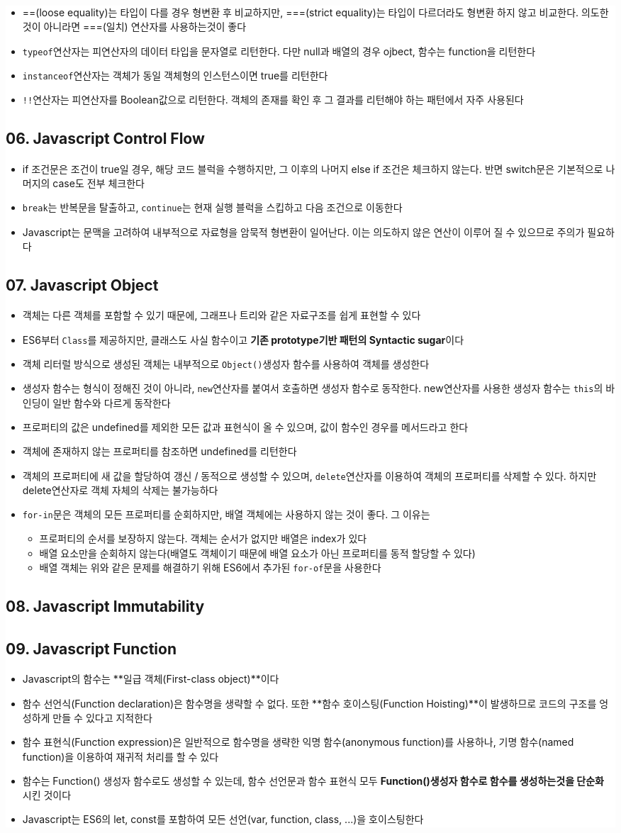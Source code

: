 * ==(loose equality)는 타입이 다를 경우 형변환 후 비교하지만, ===(strict equality)는 타입이 다르더라도 형변환 하지 않고 비교한다. 의도한 것이 아니라면 ===(일치) 연산자를 사용하는것이 좋다

* `typeof`연산자는 피연산자의 데이터 타입을 문자열로 리턴한다. 다만 null과 배열의 경우 ojbect, 함수는 function을 리턴한다

* `instanceof`연산자는 객체가 동일 객체형의 인스턴스이면 true를 리턴한다

* `!!`연산자는 피연산자를 Boolean값으로 리턴한다. 객체의 존재를 확인 후 그 결과를 리턴해야 하는 패턴에서 자주 사용된다

## 06. Javascript Control Flow

* if 조건문은 조건이 true일 경우, 해당 코드 블럭을 수행하지만, 그 이후의 나머지 else if 조건은 체크하지 않는다. 반면 switch문은 기본적으로 나머지의 case도 전부 체크한다

* `break`는 반복문을 탈출하고, `continue`는 현재 실행 블럭을 스킵하고 다음 조건으로 이동한다

* Javascript는 문맥을 고려하여 내부적으로 자료형을 암묵적 형변환이 일어난다. 이는 의도하지 않은 연산이 이루어 질 수 있으므로 주의가 필요하다

## 07. Javascript Object

* 객체는 다른 객체를 포함할 수 있기 때문에, 그래프나 트리와 같은 자료구조를 쉽게 표현할 수 있다

* ES6부터 `Class`를 제공하지만, 클래스도 사실 함수이고 **기존 prototype기반 패턴의 Syntactic sugar**이다

* 객체 리터럴 방식으로 생성된 객체는 내부적으로 `Object()`생성자 함수를 사용하여 객체를 생성한다

* 생성자 함수는 형식이 정해진 것이 아니라, `new`연산자를 붙여서 호출하면 생성자 함수로 동작한다. new연산자를 사용한 생성자 함수는 `this`의 바인딩이 일반 함수와 다르게 동작한다

* 프로퍼티의 값은 undefined를 제외한 모든 값과 표현식이 올 수 있으며, 값이 함수인 경우를 메서드라고 한다

* 객체에 존재하지 않는 프로퍼티를 참조하면 undefined를 리턴한다

* 객체의 프로퍼티에 새 값을 할당하여 갱신 / 동적으로 생성할 수 있으며, `delete`연산자를 이용하여 객체의 프로퍼티를 삭제할 수 있다. 하지만 delete연산자로 객체 자체의 삭제는 불가능하다

* `for-in`문은 객체의 모든 프로퍼티를 순회하지만, 배열 객체에는 사용하지 않는 것이 좋다. 그 이유는
  * 프로퍼티의 순서를 보장하지 않는다. 객체는 순서가 없지만 배열은 index가 있다
  * 배열 요소만을 순회하지 않는다(배열도 객체이기 때문에 배열 요소가 아닌 프로퍼티를 동적 할당할 수 있다)
  * 배열 객체는 위와 같은 문제를 해결하기 위해 ES6에서 추가된 `for-of`문을 사용한다

## 08. Javascript Immutability



## 09. Javascript Function

* Javascript의 함수는 **일급 객체\(First-class object\)**이다

* 함수 선언식(Function declaration)은 함수명을 생략할 수 없다. 또한 **함수 호이스팅\(Function Hoisting\)**이 발생하므로 코드의 구조를 엉성하게 만들 수 있다고 지적한다

* 함수 표현식(Function expression)은 일반적으로 함수명을 생략한 익명 함수(anonymous function)를 사용하나, 기명 함수(named function)을 이용하여 재귀적 처리를 할 수 있다

* 함수는 Function() 생성자 함수로도 생성할 수 있는데, 함수 선언문과 함수 표현식 모두 **Function()생성자 함수로 함수를 생성하는것을 단순화** 시킨 것이다

* Javascript는 ES6의 let, const를 포함하여 모든 선언(var, function, class, ...)을 호이스팅한다
